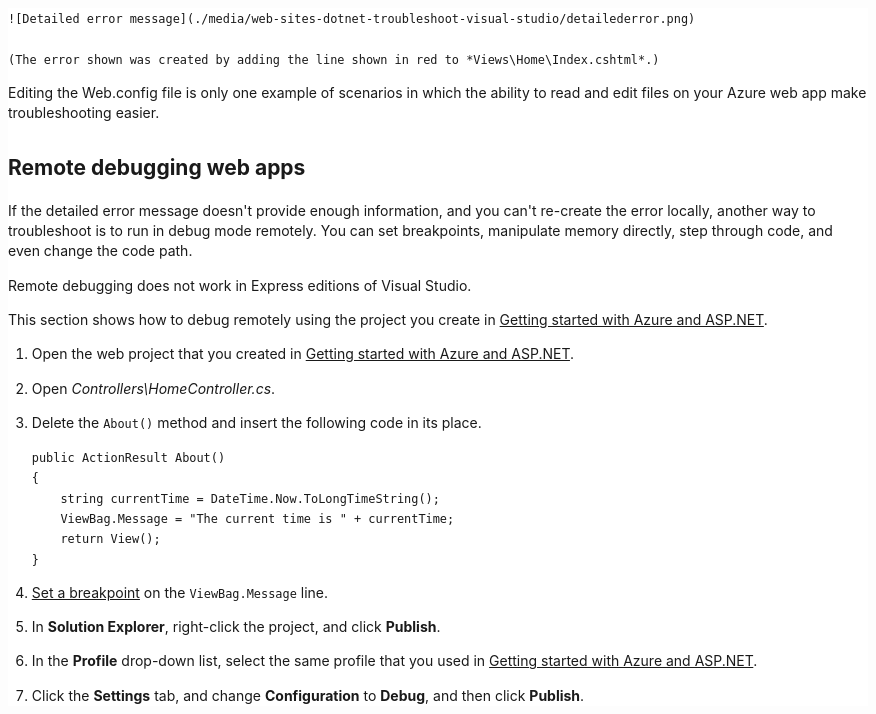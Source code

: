     ![Detailed error message](./media/web-sites-dotnet-troubleshoot-visual-studio/detailederror.png)

    (The error shown was created by adding the line shown in red to *Views\Home\Index.cshtml*.)

Editing the Web.config file is only one example of scenarios in which the ability to read and edit files on your Azure web app make troubleshooting easier.

## <a name="remotedebug"></a>Remote debugging web apps
If the detailed error message doesn't provide enough information, and you can't re-create the error locally, another way to troubleshoot is to run in debug mode remotely. You can set breakpoints, manipulate memory directly, step through code, and even change the code path.

Remote debugging does not work in Express editions of Visual Studio.

This section shows how to debug remotely using the project you create in [Getting started with Azure and ASP.NET][GetStarted].

1. Open the web project that you created in [Getting started with Azure and ASP.NET][GetStarted].
2. Open *Controllers\HomeController.cs*.
3. Delete the `About()` method and insert the following code in its place.

    ```
    public ActionResult About()
    {
        string currentTime = DateTime.Now.ToLongTimeString();
        ViewBag.Message = "The current time is " + currentTime;
        return View();
    }
    ```
4. [Set a breakpoint](http://www.visualstudio.com/get-started/debug-your-app-vs.aspx) on the `ViewBag.Message` line.
5. In **Solution Explorer**, right-click the project, and click **Publish**.
6. In the **Profile** drop-down list, select the same profile that you used in [Getting started with Azure and ASP.NET][GetStarted].
7. Click the **Settings** tab, and change **Configuration** to **Debug**, and then click **Publish**.


[GetStarted]: ./web-sites-dotnet-get-started.md
[GetStartedWJ]: ./websites-dotnet-webjobs-sdk.md